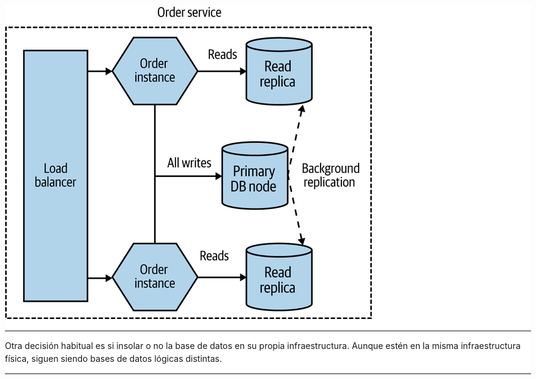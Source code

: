 ![h:450px](./assets/bms2_0805.png)

---

Otra decisión habitual es si insolar o no la base de datos en su propia infraestructura. Aunque estén en la misma infraestructura física, siguen siendo bases de datos lógicas distintas.

---

